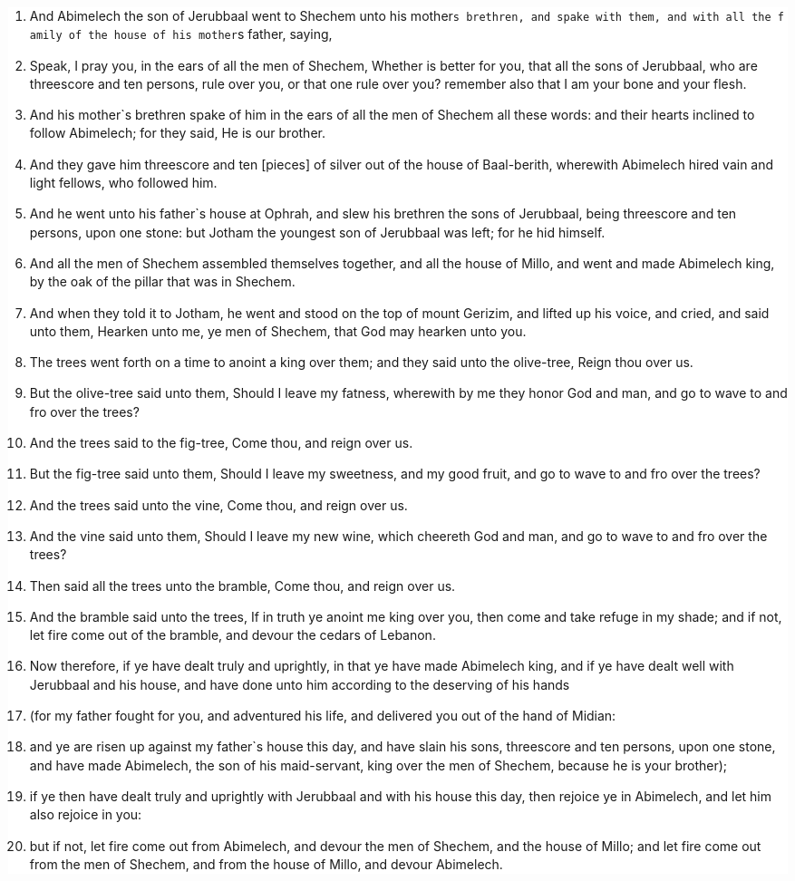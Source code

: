 1. And Abimelech the son of Jerubbaal went to Shechem unto his mother`s brethren, and spake with them, and with all the family of the house of his mother`s father, saying,

2. Speak, I pray you, in the ears of all the men of Shechem, Whether is better for you, that all the sons of Jerubbaal, who are threescore and ten persons, rule over you, or that one rule over you? remember also that I am your bone and your flesh.

3. And his mother`s brethren spake of him in the ears of all the men of Shechem all these words: and their hearts inclined to follow Abimelech; for they said, He is our brother.

4. And they gave him threescore and ten [pieces] of silver out of the house of Baal-berith, wherewith Abimelech hired vain and light fellows, who followed him.

5. And he went unto his father`s house at Ophrah, and slew his brethren the sons of Jerubbaal, being threescore and ten persons, upon one stone: but Jotham the youngest son of Jerubbaal was left; for he hid himself.

6. And all the men of Shechem assembled themselves together, and all the house of Millo, and went and made Abimelech king, by the oak of the pillar that was in Shechem.

7. And when they told it to Jotham, he went and stood on the top of mount Gerizim, and lifted up his voice, and cried, and said unto them, Hearken unto me, ye men of Shechem, that God may hearken unto you.

8. The trees went forth on a time to anoint a king over them; and they said unto the olive-tree, Reign thou over us.

9. But the olive-tree said unto them, Should I leave my fatness, wherewith by me they honor God and man, and go to wave to and fro over the trees?

10. And the trees said to the fig-tree, Come thou, and reign over us.

11. But the fig-tree said unto them, Should I leave my sweetness, and my good fruit, and go to wave to and fro over the trees?

12. And the trees said unto the vine, Come thou, and reign over us.

13. And the vine said unto them, Should I leave my new wine, which cheereth God and man, and go to wave to and fro over the trees?

14. Then said all the trees unto the bramble, Come thou, and reign over us.

15. And the bramble said unto the trees, If in truth ye anoint me king over you, then come and take refuge in my shade; and if not, let fire come out of the bramble, and devour the cedars of Lebanon.

16. Now therefore, if ye have dealt truly and uprightly, in that ye have made Abimelech king, and if ye have dealt well with Jerubbaal and his house, and have done unto him according to the deserving of his hands

17. (for my father fought for you, and adventured his life, and delivered you out of the hand of Midian:

18. and ye are risen up against my father`s house this day, and have slain his sons, threescore and ten persons, upon one stone, and have made Abimelech, the son of his maid-servant, king over the men of Shechem, because he is your brother);

19. if ye then have dealt truly and uprightly with Jerubbaal and with his house this day, then rejoice ye in Abimelech, and let him also rejoice in you:

20. but if not, let fire come out from Abimelech, and devour the men of Shechem, and the house of Millo; and let fire come out from the men of Shechem, and from the house of Millo, and devour Abimelech.
